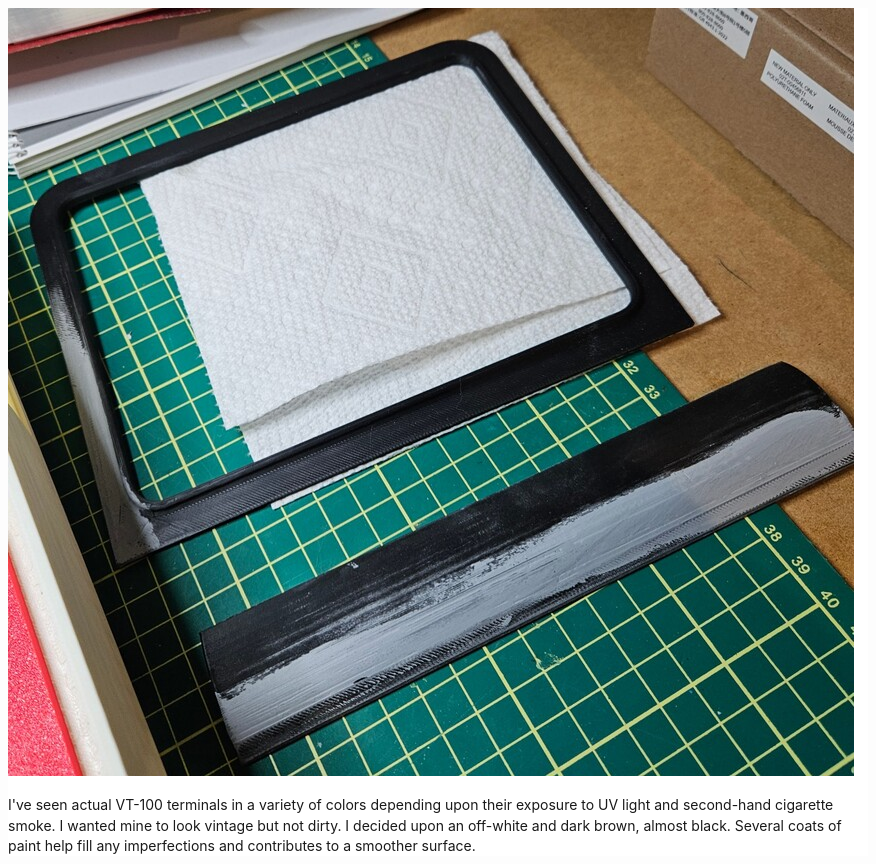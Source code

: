 ![bezel patched](./images/bezel-patch.jpg)

I've seen actual VT-100 terminals in a variety of colors depending upon their exposure to UV light and second-hand cigarette smoke. I wanted mine to look vintage but not dirty. I decided upon an off-white and dark brown, almost black. Several coats of paint help fill any imperfections and contributes to a smoother surface. 
